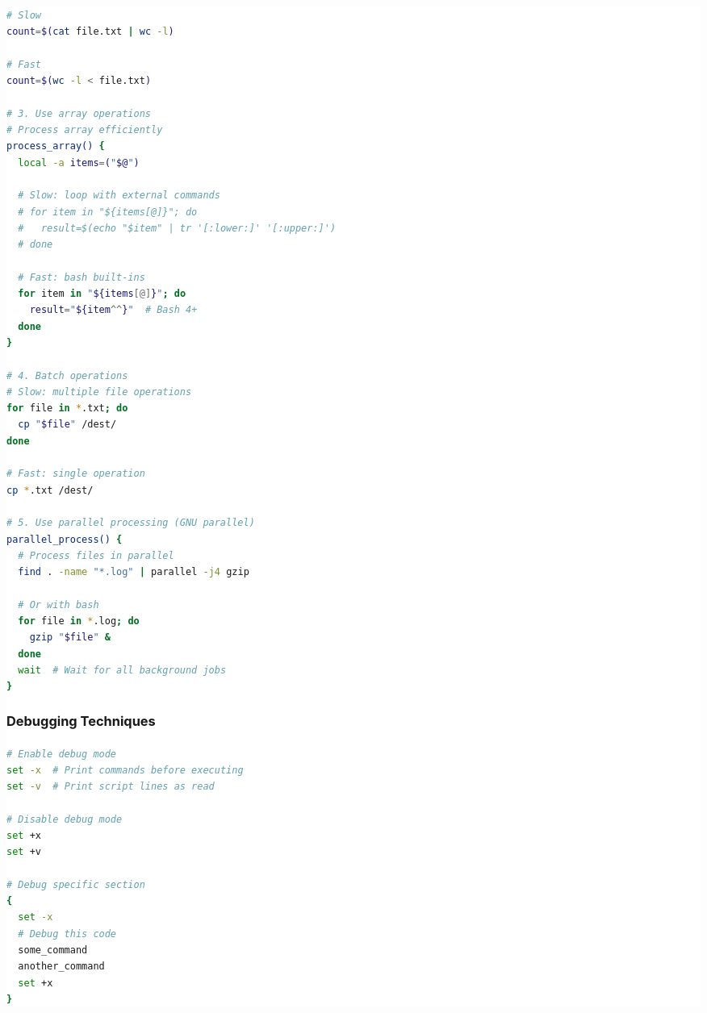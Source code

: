 ```bash
# Slow
count=$(cat file.txt | wc -l)

# Fast
count=$(wc -l < file.txt)

# 3. Use array operations
# Process array efficiently
process_array() {
  local -a items=("$@")

  # Slow: loop with external commands
  # for item in "${items[@]}"; do
  #   result=$(echo "$item" | tr '[:lower:]' '[:upper:]')
  # done

  # Fast: bash built-ins
  for item in "${items[@]}"; do
    result="${item^^}"  # Bash 4+
  done
}

# 4. Batch operations
# Slow: multiple file operations
for file in *.txt; do
  cp "$file" /dest/
done

# Fast: single operation
cp *.txt /dest/

# 5. Use parallel processing (GNU parallel)
parallel_process() {
  # Process files in parallel
  find . -name "*.log" | parallel -j4 gzip

  # Or with bash
  for file in *.log; do
    gzip "$file" &
  done
  wait  # Wait for all background jobs
}
```


### Debugging Techniques

```bash
# Enable debug mode
set -x  # Print commands before executing
set -v  # Print script lines as read

# Disable debug mode
set +x
set +v

# Debug specific section
{
  set -x
  # Debug this code
  some_command
  another_command
  set +x
}
```